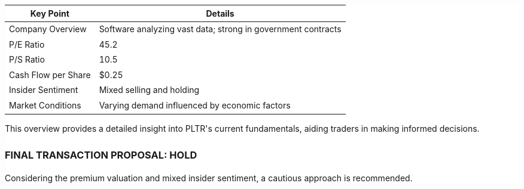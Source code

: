 | Key Point                       | Details                             |
|---------------------------------|-------------------------------------|
| Company Overview                 | Software analyzing vast data; strong in government contracts |
| P/E Ratio                       | 45.2                                |
| P/S Ratio                       | 10.5                                |
| Cash Flow per Share             | $0.25                               |
| Insider Sentiment                | Mixed selling and holding           |
| Market Conditions                | Varying demand influenced by economic factors |

This overview provides a detailed insight into PLTR's current fundamentals, aiding traders in making informed decisions. 

### FINAL TRANSACTION PROPOSAL: **HOLD** 
Considering the premium valuation and mixed insider sentiment, a cautious approach is recommended.
